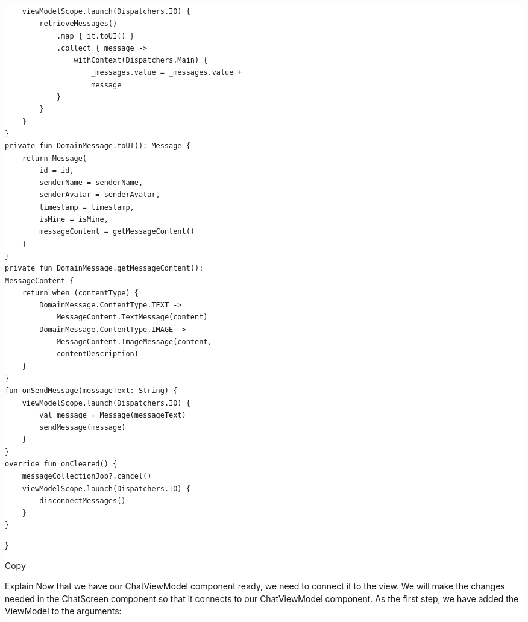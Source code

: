         viewModelScope.launch(Dispatchers.IO) {
            retrieveMessages()
                .map { it.toUI() }
                .collect { message ->
                    withContext(Dispatchers.Main) {
                        _messages.value = _messages.value +
                        message
                }
            }
        }
    }
    private fun DomainMessage.toUI(): Message {
        return Message(
            id = id,
            senderName = senderName,
            senderAvatar = senderAvatar,
            timestamp = timestamp,
            isMine = isMine,
            messageContent = getMessageContent()
        )
    }
    private fun DomainMessage.getMessageContent():
    MessageContent {
        return when (contentType) {
            DomainMessage.ContentType.TEXT ->
                MessageContent.TextMessage(content)
            DomainMessage.ContentType.IMAGE ->
                MessageContent.ImageMessage(content,
                contentDescription)
        }
    }
    fun onSendMessage(messageText: String) {
        viewModelScope.launch(Dispatchers.IO) {
            val message = Message(messageText)
            sendMessage(message)
        }
    }
    override fun onCleared() {
        messageCollectionJob?.cancel()
        viewModelScope.launch(Dispatchers.IO) {
            disconnectMessages()
        }
    }
}

Copy

Explain
Now that we have our ChatViewModel component ready, we need to connect it to the view. We will make the changes needed in the ChatScreen component so that it connects to our ChatViewModel component. As the first step, we have added the ViewModel to the arguments:
